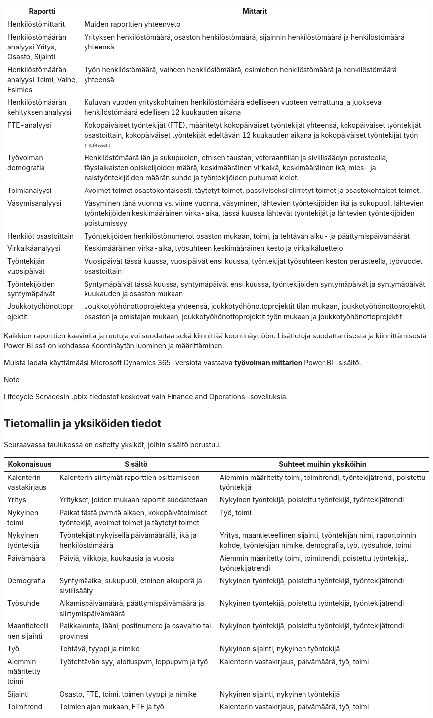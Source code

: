 | Raportti                                           | Mittarit |
|--------------------------------------------------|---------|
| Henkilöstömittarit                                   | Muiden raporttien yhteenveto |
| Henkilöstömäärän analyysi Yritys, Osasto, Sijainti | Yrityksen henkilöstömäärä, osaston henkilöstömäärä, sijainnin henkilöstömäärä ja henkilöstömäärä yhteensä |
| Henkilöstömäärän analyysi Toimi, Vaihe, Esimies            | Työn henkilöstömäärä, vaiheen henkilöstömäärä, esimiehen henkilöstömäärä ja henkilöstömäärä yhteensä |
| Henkilöstömäärän kehityksen analyysi                         | Kuluvan vuoden yrityskohtainen henkilöstömäärä edelliseen vuoteen verrattuna ja juokseva henkilöstömäärä edellisen 12 kuukauden aikana |
| FTE-analyysi                                     | Kokopäiväiset työntekijät (FTE), määritetyt kokopäiväiset työntekijät yhteensä, kokopäiväiset työntekijät osastoittain, kokopäiväiset työntekijät edeltävän 12 kuukauden aikana ja kokopäiväiset työntekijät työn mukaan |
| Työvoiman demografia                           | Henkilöstömäärä iän ja sukupuolen, etnisen taustan, veteraanitilan ja siviilisäädyn perusteella, täysiaikaisten opiskelijoiden määrä, keskimääräinen virkaikä, keskimääräinen ikä, mies- ja naistyöntekijöiden määrän suhde ja työntekijöiden puhumat kielet. |
| Toimianalyysi                                | Avoimet toimet osastokohtaisesti, täytetyt toimet, passiiviseksi siirretyt toimet ja osastokohtaiset toimet. |
| Väsymisanalyysi                               | Väsyminen tänä vuonna vs. viime vuonna, väsyminen, lähtevien työntekijöiden ikä ja sukupuoli, lähtevien työntekijöiden keskimääräinen virka-aika, tässä kuussa lähtevät työntekijät ja lähtevien työntekijöiden poistumissyy |
| Henkilöt osastoittain                             | Työntekijöiden henkilöstönumerot osaston mukaan, toimi, ja tehtävän alku- ja päättymispäivämäärät |
| Virkaikäanalyysi                               | Keskimääräinen virka-aika, työsuhteen keskimääräinen kesto ja virkaikäluettelo |
| Työntekijän vuosipäivät                           | Vuosipäivät tässä kuussa, vuosipäivät ensi kuussa, työntekijät työsuhteen keston perusteella, työvuodet osastoittain |
| Työntekijöiden syntymäpäivät                               | Syntymäpäivät tässä kuussa, syntymäpäivät ensi kuussa, työntekijöiden syntymäpäivät ja syntymäpäivät kuukauden ja osaston mukaan |
| Joukkotyöhönottoprojektit                               | Joukkotyöhönottoprojekteja yhteensä, joukkotyöhönottoprojektit tilan mukaan, joukkotyöhönottoprojektit osaston ja omistajan mukaan, joukkotyöhönottoprojektit työn mukaan ja joukkotyöhönottoprojektit |

Kaikkien raporttien kaavioita ja ruutuja voi suodattaa sekä kiinnittää koontinäyttöön. Lisätietoja suodattamisesta ja kiinnittämisestä Power BI:ssä on kohdassa [Koontinäytön luominen ja määrittäminen](https://powerbi.microsoft.com/guided-learning/powerbi-learning-4-2-create-configure-dashboards).

Muista ladata käyttämääsi Microsoft Dynamics 365 -versiota vastaava **työvoiman mittarien** Power BI -sisältö.

> [!NOTE]
> Lifecycle Servicesin .pbix-tiedostot koskevat vain Finance and Operations -sovelluksia.

## <a name="understanding-the-data-model-and-entities"></a>Tietomallin ja yksiköiden tiedot
Seuraavassa taulukossa on esitetty yksiköt, joihin sisältö perustuu.

| Kokonaisuus                   | Sisältö                                                                            | Suhteet muihin yksiköihin |
|--------------------------|-------------------------------------------------------------------------------------|-----------------------------------|
| Kalenterin vastakirjaus          | Kalenterin siirtymät raporttien osittamiseen                                                   | Aiemmin määritetty toimi, toimitrendi, työntekijätrendi, poistettu työntekijä |
| Yritys                   | Yritykset, joiden mukaan raportit suodatetaan                                                      | Nykyinen työntekijä, poistettu työntekijä, työntekijätrendi |
| Nykyinen toimi         | Paikat tästä pvm:tä alkaen, kokopäivätoimiset työntekijä, avoimet toimet ja täytetyt toimet | Työ, toimi |
| Nykyinen työntekijä         | Työntekijät nykyisellä päivämäärällä, ikä ja henkilöstömäärä                                  | Yritys, maantieteellinen sijainti, työntekijän nimi, raportoinnin kohde, työntekijän nimike, demografia, työ, työsuhde, toimi |
| Päivämäärä                     | Päiviä, viikkoja, kuukausia ja vuosia                                                      | Aiemmin määritetty toimi, toimitrendi, poistettu työntekijä,. työntekijätrendi |
| Demografia             | Syntymäaika, sukupuoli, etninen alkuperä ja siviilisääty                            | Nykyinen työntekijä, poistettu työntekijä, työntekijätrendi |
| Työsuhde               | Alkamispäivämäärä, päättymispäivämäärä ja siirtymispäivämäärä                                           | Nykyinen työntekijä, poistettu työntekijä, työntekijätrendi |
| Maantieteellinen sijainti      | Paikkakunta, lääni, postinumero ja osavaltio tai provinssi                                    | Nykyinen työntekijä, poistettu työntekijä, työntekijätrendi |
| Työ                      | Tehtävä, tyyppi ja nimike                                                           | Nykyinen sijainti, nykyinen työntekijä |
| Aiemmin määritetty toimi | Työtehtävän syy, aloituspvm, loppupvm ja työ                                    | Kalenterin vastakirjaus, päivämäärä, työ, toimi |
| Sijainti                 | Osasto, FTE, toimi, toimen tyyppi ja nimike                                 | Nykyinen sijainti, nykyinen työntekijä |
| Toimitrendi           | Toimien ajan mukaan, FTE ja työ                                                   | Kalenterin vastakirjaus, päivämäärä, työ, toimi |